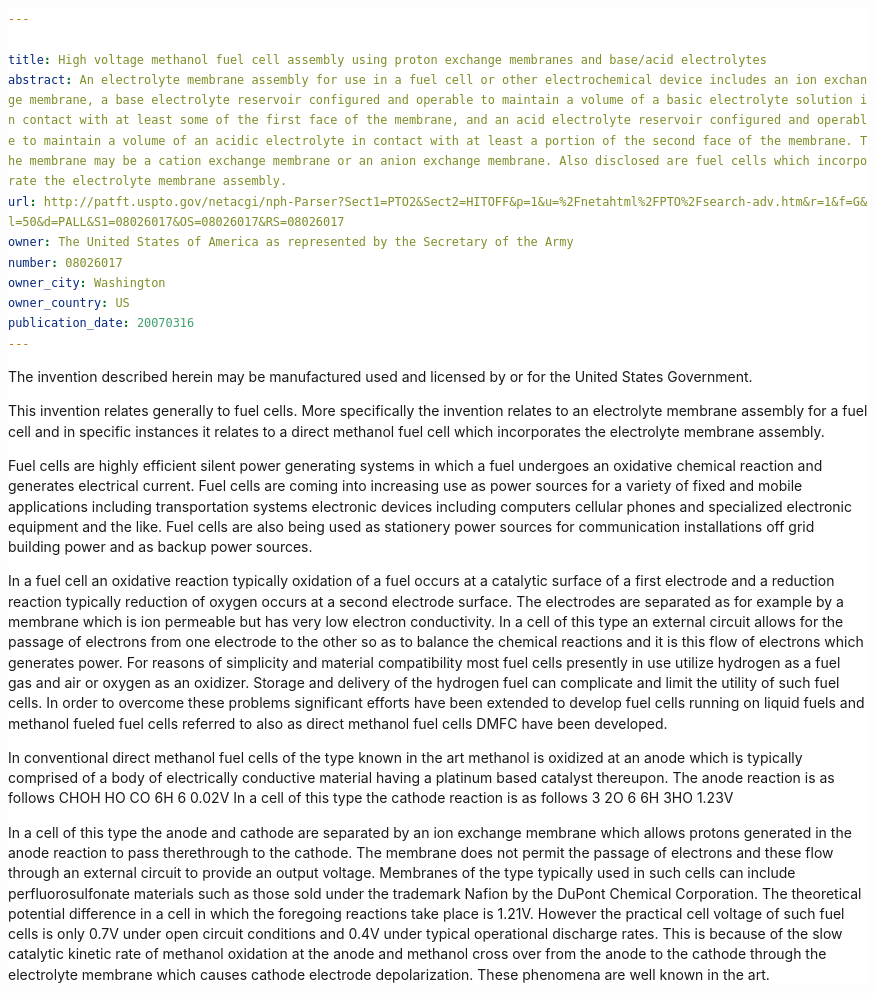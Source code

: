```yaml
---

title: High voltage methanol fuel cell assembly using proton exchange membranes and base/acid electrolytes
abstract: An electrolyte membrane assembly for use in a fuel cell or other electrochemical device includes an ion exchange membrane, a base electrolyte reservoir configured and operable to maintain a volume of a basic electrolyte solution in contact with at least some of the first face of the membrane, and an acid electrolyte reservoir configured and operable to maintain a volume of an acidic electrolyte in contact with at least a portion of the second face of the membrane. The membrane may be a cation exchange membrane or an anion exchange membrane. Also disclosed are fuel cells which incorporate the electrolyte membrane assembly.
url: http://patft.uspto.gov/netacgi/nph-Parser?Sect1=PTO2&Sect2=HITOFF&p=1&u=%2Fnetahtml%2FPTO%2Fsearch-adv.htm&r=1&f=G&l=50&d=PALL&S1=08026017&OS=08026017&RS=08026017
owner: The United States of America as represented by the Secretary of the Army
number: 08026017
owner_city: Washington
owner_country: US
publication_date: 20070316
---
```

The invention described herein may be manufactured used and licensed by or for the United States Government.

This invention relates generally to fuel cells. More specifically the invention relates to an electrolyte membrane assembly for a fuel cell and in specific instances it relates to a direct methanol fuel cell which incorporates the electrolyte membrane assembly.

Fuel cells are highly efficient silent power generating systems in which a fuel undergoes an oxidative chemical reaction and generates electrical current. Fuel cells are coming into increasing use as power sources for a variety of fixed and mobile applications including transportation systems electronic devices including computers cellular phones and specialized electronic equipment and the like. Fuel cells are also being used as stationery power sources for communication installations off grid building power and as backup power sources.

In a fuel cell an oxidative reaction typically oxidation of a fuel occurs at a catalytic surface of a first electrode and a reduction reaction typically reduction of oxygen occurs at a second electrode surface. The electrodes are separated as for example by a membrane which is ion permeable but has very low electron conductivity. In a cell of this type an external circuit allows for the passage of electrons from one electrode to the other so as to balance the chemical reactions and it is this flow of electrons which generates power. For reasons of simplicity and material compatibility most fuel cells presently in use utilize hydrogen as a fuel gas and air or oxygen as an oxidizer. Storage and delivery of the hydrogen fuel can complicate and limit the utility of such fuel cells. In order to overcome these problems significant efforts have been extended to develop fuel cells running on liquid fuels and methanol fueled fuel cells referred to also as direct methanol fuel cells DMFC have been developed.

In conventional direct methanol fuel cells of the type known in the art methanol is oxidized at an anode which is typically comprised of a body of electrically conductive material having a platinum based catalyst thereupon. The anode reaction is as follows CHOH HO CO 6H 6 0.02V In a cell of this type the cathode reaction is as follows 3 2O 6 6H 3HO 1.23V

In a cell of this type the anode and cathode are separated by an ion exchange membrane which allows protons generated in the anode reaction to pass therethrough to the cathode. The membrane does not permit the passage of electrons and these flow through an external circuit to provide an output voltage. Membranes of the type typically used in such cells can include perfluorosulfonate materials such as those sold under the trademark Nafion by the DuPont Chemical Corporation. The theoretical potential difference in a cell in which the foregoing reactions take place is 1.21V. However the practical cell voltage of such fuel cells is only 0.7V under open circuit conditions and 0.4V under typical operational discharge rates. This is because of the slow catalytic kinetic rate of methanol oxidation at the anode and methanol cross over from the anode to the cathode through the electrolyte membrane which causes cathode electrode depolarization. These phenomena are well known in the art.
